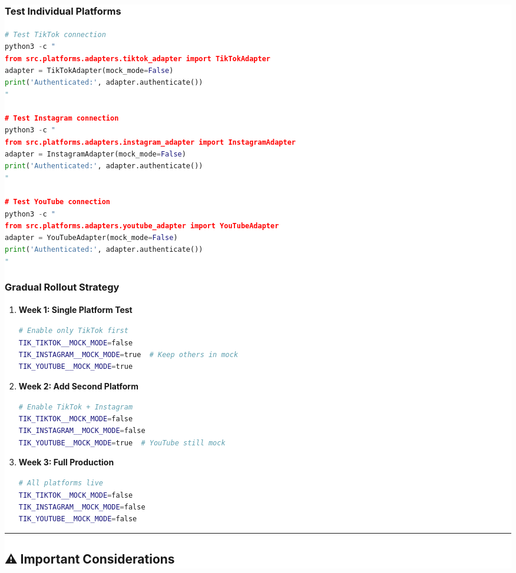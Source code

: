 ### Test Individual Platforms
```python
# Test TikTok connection
python3 -c "
from src.platforms.adapters.tiktok_adapter import TikTokAdapter
adapter = TikTokAdapter(mock_mode=False)
print('Authenticated:', adapter.authenticate())
"

# Test Instagram connection
python3 -c "
from src.platforms.adapters.instagram_adapter import InstagramAdapter
adapter = InstagramAdapter(mock_mode=False)
print('Authenticated:', adapter.authenticate())
"

# Test YouTube connection
python3 -c "
from src.platforms.adapters.youtube_adapter import YouTubeAdapter
adapter = YouTubeAdapter(mock_mode=False)
print('Authenticated:', adapter.authenticate())
"
```

### Gradual Rollout Strategy

1. **Week 1: Single Platform Test**
   ```bash
   # Enable only TikTok first
   TIK_TIKTOK__MOCK_MODE=false
   TIK_INSTAGRAM__MOCK_MODE=true  # Keep others in mock
   TIK_YOUTUBE__MOCK_MODE=true
   ```

2. **Week 2: Add Second Platform**
   ```bash
   # Enable TikTok + Instagram
   TIK_TIKTOK__MOCK_MODE=false
   TIK_INSTAGRAM__MOCK_MODE=false
   TIK_YOUTUBE__MOCK_MODE=true  # YouTube still mock
   ```

3. **Week 3: Full Production**
   ```bash
   # All platforms live
   TIK_TIKTOK__MOCK_MODE=false
   TIK_INSTAGRAM__MOCK_MODE=false
   TIK_YOUTUBE__MOCK_MODE=false
   ```

---

## ⚠️ Important Considerations

